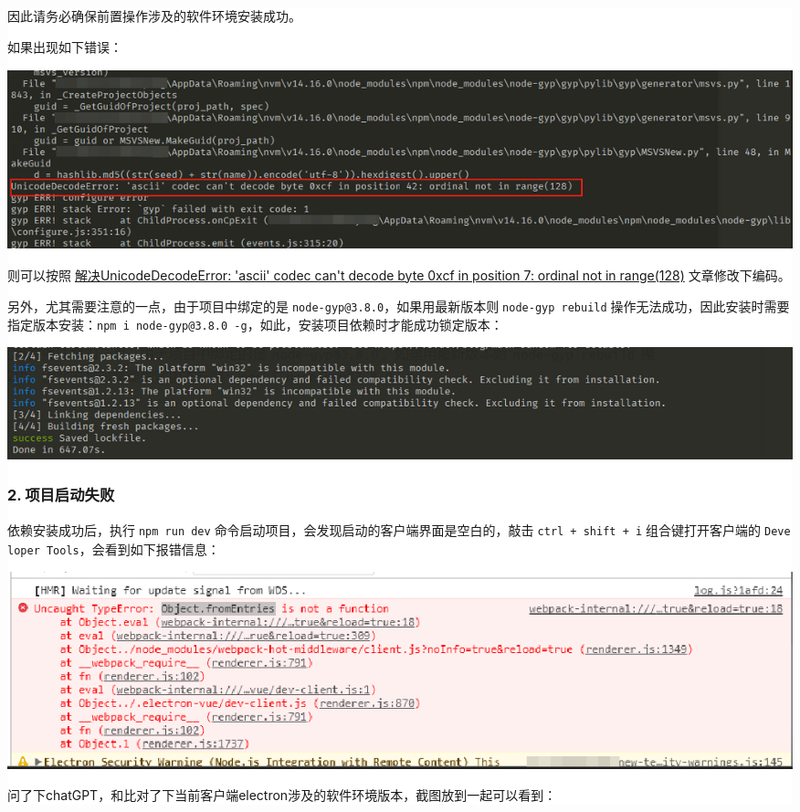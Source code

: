 因此请务必确保前置操作涉及的软件环境安装成功。

如果出现如下错误：

![image-20230801212944781](img/electron-vue-trouble-and-resolution/image-20230801212944781.png)

则可以按照 [解决UnicodeDecodeError: 'ascii' codec can't decode byte 0xcf in position 7: ordinal not in range(128)](https://www.cnblogs.com/ingd/p/6185347.html) 文章修改下编码。

另外，尤其需要注意的一点，由于项目中绑定的是 `node-gyp@3.8.0`，如果用最新版本则 `node-gyp rebuild` 操作无法成功，因此安装时需要指定版本安装：`npm i node-gyp@3.8.0 -g`，如此，安装项目依赖时才能成功锁定版本：

![image-20230322120124288](img/electron-vue-trouble-and-resolution/image-20230322120124288.png)





### 2. 项目启动失败

依赖安装成功后，执行 `npm run dev` 命令启动项目，会发现启动的客户端界面是空白的，敲击 `ctrl + shift + i` 组合键打开客户端的 `Developer Tools`，会看到如下报错信息：

![image-20230801213044874](img/electron-vue-trouble-and-resolution/image-20230801213044874.png)

问了下chatGPT，和比对了下当前客户端electron涉及的软件环境版本，截图放到一起可以看到：
